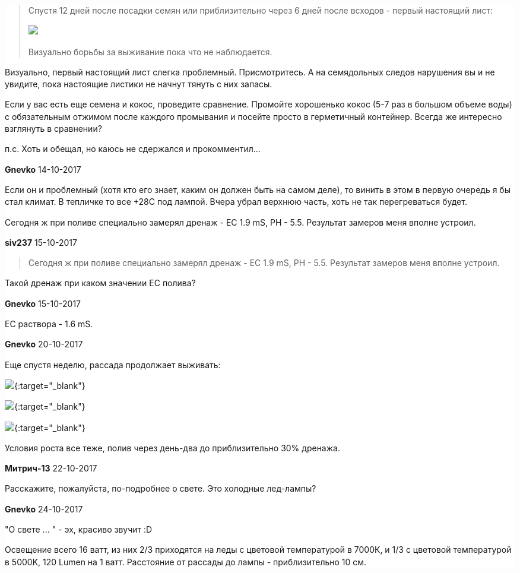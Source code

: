 > Спустя 12 дней после посадки семян или приблизительно через 6 дней после всходов - первый настоящий лист:
> 
> ![](/imagehost2/thumbs/img1882.jpg)
> 
> Визуально борьбы за выживание пока что не наблюдается.

Визуально, первый настоящий лист слегка проблемный. Присмотритесь. А на семядольных следов нарушения вы и не увидите, пока настоящие листики не начнут тянуть с них запасы.

Если у вас есть еще семена и кокос, проведите сравнение. Промойте хорошенько кокос (5-7 раз в большом объеме воды) с обязательным отжимом после каждого промывания и посейте просто в герметичный контейнер. Всегда же интересно взглянуть в сравнении?

п.с. Хоть и обещал, но каюсь не сдержался и прокомментил...


**Gnevko** 14-10-2017

Если он и проблемный (хотя кто его знает, каким он должен быть на самом деле), то винить в этом в первую очередь я бы стал климат. В тепличке то все +28С под лампой. Вчера убрал верхнюю часть, хоть не так перегреваться будет. 

Сегодня ж при поливе специально замерял дренаж - ЕС 1.9 mS, РН - 5.5. Результат замеров меня вполне устроил.


**siv237** 15-10-2017

> Сегодня ж при поливе специально замерял дренаж - ЕС 1.9 mS, РН - 5.5. Результат замеров меня вполне устроил.

Такой дренаж при каком значении EC полива?


**Gnevko** 15-10-2017

ЕС раствора - 1.6 mS.


**Gnevko** 20-10-2017

Еще спустя неделю, рассада продолжает выживать:

[![](/imagehost2/thumbs/img1895.jpg)](https://t.me/ponics_ru_files/18820){:target="_blank"}

[![](/imagehost2/thumbs/img1896.jpg)](https://t.me/ponics_ru_files/18821){:target="_blank"}

[![](/imagehost2/thumbs/img1897.jpg)](https://t.me/ponics_ru_files/18822){:target="_blank"}

Условия роста все теже, полив через день-два до приблизительно 30% дренажа.


**Митрич-13** 22-10-2017

Расскажите, пожалуйста, по-подробнее о свете. Это холодные лед-лампы?


**Gnevko** 24-10-2017

"О свете ... " - эх, красиво звучит :D

Освещение всего 16 ватт, из них 2/3 приходятся на леды с цветовой температурой в 7000К, и 1/3 с цветовой температурой в 5000K, 120 Lumen на 1 ватт. Расстояние от рассады до лампы - приблизительно 10 см.

